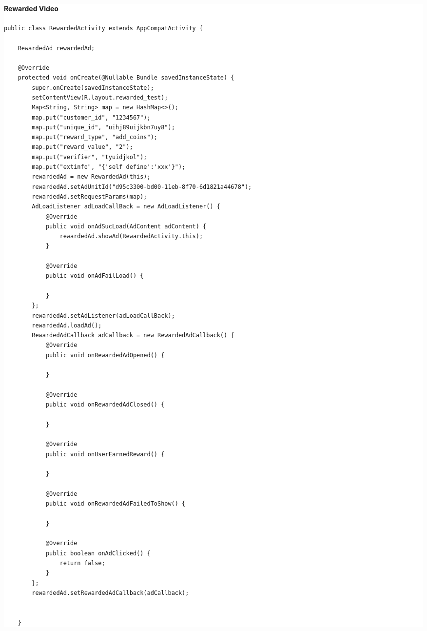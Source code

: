 #### Rewarded Video
```
public class RewardedActivity extends AppCompatActivity {

    RewardedAd rewardedAd;

    @Override
    protected void onCreate(@Nullable Bundle savedInstanceState) {
        super.onCreate(savedInstanceState);
        setContentView(R.layout.rewarded_test);
        Map<String, String> map = new HashMap<>();
        map.put("customer_id", "1234567");
        map.put("unique_id", "uihj89uijkbn7uy8");
        map.put("reward_type", "add_coins");
        map.put("reward_value", "2");
        map.put("verifier", "tyuidjkol");
        map.put("extinfo", "{'self define':'xxx'}");
        rewardedAd = new RewardedAd(this);
        rewardedAd.setAdUnitId("d95c3300-bd00-11eb-8f70-6d1821a44678");
        rewardedAd.setRequestParams(map);
        AdLoadListener adLoadCallBack = new AdLoadListener() {
            @Override
            public void onAdSucLoad(AdContent adContent) {
                rewardedAd.showAd(RewardedActivity.this);
            }

            @Override
            public void onAdFailLoad() {

            }
        };
        rewardedAd.setAdListener(adLoadCallBack);
        rewardedAd.loadAd();
        RewardedAdCallback adCallback = new RewardedAdCallback() {
            @Override
            public void onRewardedAdOpened() {

            }

            @Override
            public void onRewardedAdClosed() {

            }

            @Override
            public void onUserEarnedReward() {

            }

            @Override
            public void onRewardedAdFailedToShow() {

            }

            @Override
            public boolean onAdClicked() {
                return false;
            }
        };
        rewardedAd.setRewardedAdCallback(adCallback);


    }
```